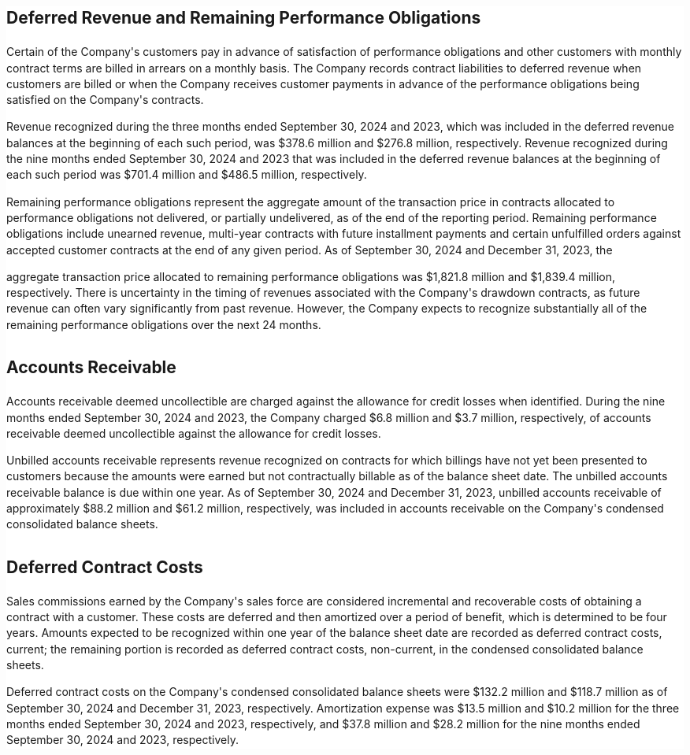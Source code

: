 Deferred Revenue and Remaining Performance Obligations
------------------------------------------------------

Certain of the Company's customers pay in advance of satisfaction of performance obligations and other customers with monthly contract terms are billed in arrears on a monthly basis. The Company records contract liabilities to deferred revenue when customers are billed or when the Company receives customer payments in advance of the performance obligations being satisfied on the Company's contracts.

Revenue recognized during the three months ended September 30, 2024 and 2023, which was included in the deferred revenue balances at the beginning of each such period, was $378.6 million and $276.8 million, respectively. Revenue recognized during the nine months ended September 30, 2024 and 2023 that was included in the deferred revenue balances at the beginning of each such period was $701.4 million and $486.5 million, respectively.

Remaining performance obligations represent the aggregate amount of the transaction price in contracts allocated to performance obligations not delivered, or partially undelivered, as of the end of the reporting period. Remaining performance obligations include unearned revenue, multi-year contracts with future installment payments and certain unfulfilled orders against accepted customer contracts at the end of any given period. As of September 30, 2024 and December 31, 2023, the

aggregate transaction price allocated to remaining performance obligations was $1,821.8 million and $1,839.4 million, respectively. There is uncertainty in the timing of revenues associated with the Company's drawdown contracts, as future revenue can often vary significantly from past revenue. However, the Company expects to recognize substantially all of the remaining performance obligations over the next 24 months.

Accounts Receivable
-------------------

Accounts receivable deemed uncollectible are charged against the allowance for credit losses when identified. During the nine months ended September 30, 2024 and 2023, the Company charged $6.8 million and $3.7 million, respectively, of accounts receivable deemed uncollectible against the allowance for credit losses.

Unbilled accounts receivable represents revenue recognized on contracts for which billings have not yet been presented to customers because the amounts were earned but not contractually billable as of the balance sheet date. The unbilled accounts receivable balance is due within one year. As of September 30, 2024 and December 31, 2023, unbilled accounts receivable of approximately $88.2 million and $61.2 million, respectively, was included in accounts receivable on the Company's condensed consolidated balance sheets.

Deferred Contract Costs
-----------------------

Sales commissions earned by the Company's sales force are considered incremental and recoverable costs of obtaining a contract with a customer. These costs are deferred and then amortized over a period of benefit, which is determined to be four years. Amounts expected to be recognized within one year of the balance sheet date are recorded as deferred contract costs, current; the remaining portion is recorded as deferred contract costs, non-current, in the condensed consolidated balance sheets.

Deferred contract costs on the Company's condensed consolidated balance sheets were $132.2 million and $118.7 million as of September 30, 2024 and December 31, 2023, respectively. Amortization expense was $13.5 million and $10.2 million for the three months ended September 30, 2024 and 2023, respectively, and $37.8 million and $28.2 million for the nine months ended September 30, 2024 and 2023, respectively.
